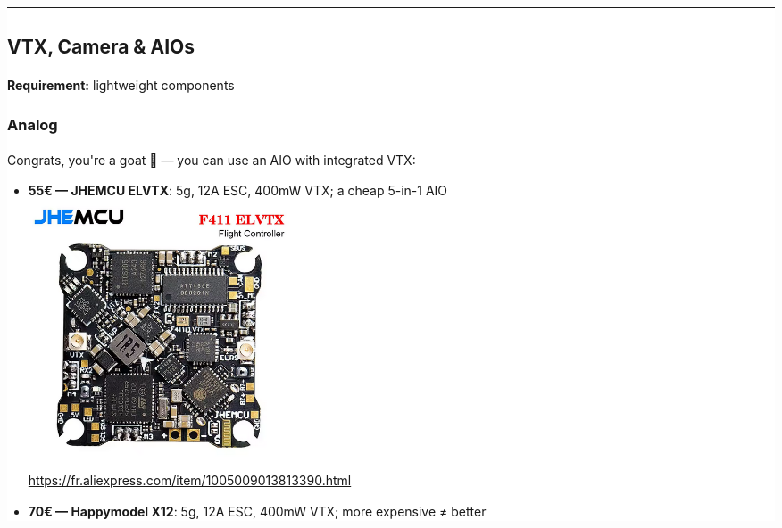 
---

##  VTX, Camera & AIOs  
**Requirement:** lightweight components

###  Analog  
Congrats, you're a goat 🐐 — you can use an AIO with integrated VTX:

- **55€ — JHEMCU ELVTX**: 5g, 12A ESC, 400mW VTX; a cheap 5-in-1 AIO  
  <img src="pictures/aio-jhemcu-elvtx.png" alt="elvtx" height="300">  
  https://fr.aliexpress.com/item/1005009013813390.html

- **70€ — Happymodel X12**: 5g, 12A ESC, 400mW VTX; more expensive ≠ better  